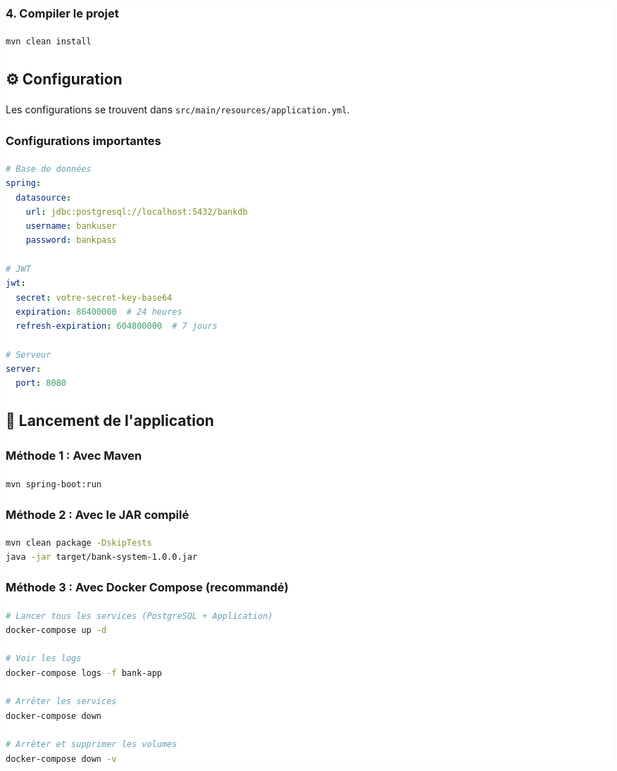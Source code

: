 ### 4. Compiler le projet

```bash
mvn clean install
```

## ⚙️ Configuration

Les configurations se trouvent dans `src/main/resources/application.yml`.

### Configurations importantes

```yaml
# Base de données
spring:
  datasource:
    url: jdbc:postgresql://localhost:5432/bankdb
    username: bankuser
    password: bankpass

# JWT
jwt:
  secret: votre-secret-key-base64
  expiration: 86400000  # 24 heures
  refresh-expiration: 604800000  # 7 jours

# Serveur
server:
  port: 8080
```

## 🎯 Lancement de l'application

### Méthode 1 : Avec Maven

```bash
mvn spring-boot:run
```

### Méthode 2 : Avec le JAR compilé

```bash
mvn clean package -DskipTests
java -jar target/bank-system-1.0.0.jar
```

### Méthode 3 : Avec Docker Compose (recommandé)

```bash
# Lancer tous les services (PostgreSQL + Application)
docker-compose up -d

# Voir les logs
docker-compose logs -f bank-app

# Arrêter les services
docker-compose down

# Arrêter et supprimer les volumes
docker-compose down -v
```
